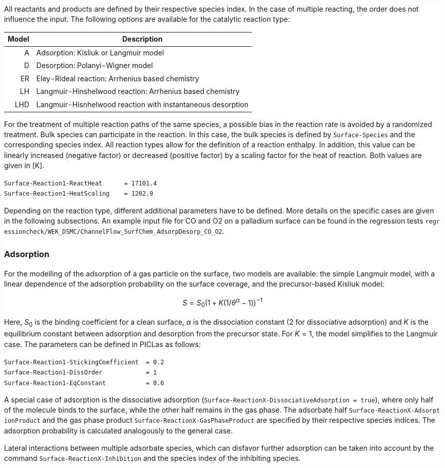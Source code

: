All reactants and products are defined by their respective species index. In the case of multiple reacting, the order does not influence the input. The following options are available for the catalytic reaction type:

| Model | Description                                                 |
| ----: | ----------------------------------------------------------- |
|     A | Adsorption: Kisliuk or Langmuir model                       |
|     D | Desorption: Polanyi-Wigner model                            |
|    ER | Eley-Rideal reaction: Arrhenius based chemistry             |
|    LH | Langmuir-Hinshelwood reaction: Arrhenius based chemistry    |
|   LHD | Langmuir-Hisnhelwood reaction with instantaneous desorption |

For the treatment of multiple reaction paths of the same species, a possible bias in the reaction rate is avoided by a randomized treatment. Bulk species can participate in the reaction. In this case, the bulk species is defined by `Surface-Species` and the corresponding species index. All reaction types allow for the definition of a reaction enthalpy. In addition, this value can be linearly increased (negative factor) or decreased (positive factor) by a scaling factor for the heat of reaction. Both values are given in [K].

    Surface-Reaction1-ReactHeat      = 17101.4
    Surface-Reaction1-HeatScaling    = 1202.9

Depending on the reaction type, different additional parameters have to be defined. More details on the specific cases are given in the following subsections. An example input file for CO and O2 on a palladium surface can be found in the regression tests `regressioncheck/WEK_DSMC/ChannelFlow_SurfChem_AdsorpDesorp_CO_O2`.

### Adsorption

For the modelling of the adsorption of a gas particle on the surface, two models are available: the simple Langmuir model, with a linear dependence of the adsorption probability on the surface coverage, and the precursor-based Kisliuk model:

$$ S = S_0 (1 + K (1/\theta^{\alpha} - 1))^{-1}$$

Here, $S_0$ is the binding coefficient for a clean surface, $\alpha$ is the dissociation constant (2 for dissociative adsorption) and $K$ is the equilibrium constant between adsorption and desorption from the precursor state. For $K = 1$, the model simplifies to the Langmuir case. The parameters can be defined in PICLas as follows:

    Surface-Reaction1-StickingCoefficient  = 0.2
    Surface-Reaction1-DissOrder            = 1
    Surface-Reaction1-EqConstant           = 0.6

A special case of adsorption is the dissociative adsorption (`Surface-ReactionX-DissociativeAdsorption = true`), where only half of the molecule binds to the surface, while the other half remains in the gas phase. The adsorbate half `Surface-ReactionX-AdsorptionProduct` and the gas phase product `Surface-ReactionX-GasPhaseProduct` are specified by their respective species indices. The adsorption probability is calculated analogously to the general case.

Lateral interactions between multiple adsorbate species, which can disfavor further adsorption can be taken into account by the command `Surface-ReactionX-Inhibition` and the species index of the inhibiting species.

